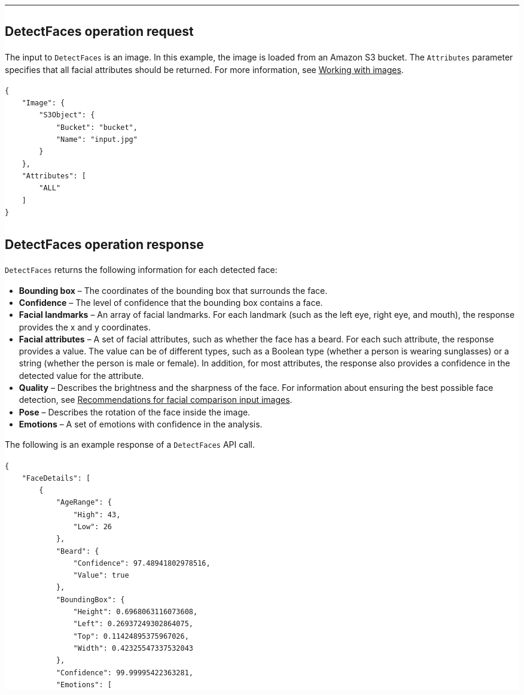 ------

## DetectFaces operation request<a name="detectfaces-request"></a>

The input to `DetectFaces` is an image\. In this example, the image is loaded from an Amazon S3 bucket\. The `Attributes` parameter specifies that all facial attributes should be returned\. For more information, see [Working with images](images.md)\.

```
{
    "Image": {
        "S3Object": {
            "Bucket": "bucket",
            "Name": "input.jpg"
        }
    },
    "Attributes": [
        "ALL"
    ]
}
```

## DetectFaces operation response<a name="detectfaces-response"></a>

 `DetectFaces` returns the following information for each detected face:


+ **Bounding box** – The coordinates of the bounding box that surrounds the face\.
+ **Confidence** – The level of confidence that the bounding box contains a face\. 
+ **Facial landmarks** – An array of facial landmarks\. For each landmark \(such as the left eye, right eye, and mouth\), the response provides the x and y coordinates\.
+ **Facial attributes** – A set of facial attributes, such as whether the face has a beard\. For each such attribute, the response provides a value\. The value can be of different types, such as a Boolean type \(whether a person is wearing sunglasses\) or a string \(whether the person is male or female\)\. In addition, for most attributes, the response also provides a confidence in the detected value for the attribute\. 
+ **Quality** – Describes the brightness and the sharpness of the face\. For information about ensuring the best possible face detection, see [Recommendations for facial comparison input images](recommendations-facial-input-images.md)\.
+ **Pose** – Describes the rotation of the face inside the image\.
+ **Emotions** – A set of emotions with confidence in the analysis\.

The following is an example response of a `DetectFaces` API call\. 

```
{
    "FaceDetails": [
        {
            "AgeRange": {
                "High": 43,
                "Low": 26
            },
            "Beard": {
                "Confidence": 97.48941802978516,
                "Value": true
            },
            "BoundingBox": {
                "Height": 0.6968063116073608,
                "Left": 0.26937249302864075,
                "Top": 0.11424895375967026,
                "Width": 0.42325547337532043
            },
            "Confidence": 99.99995422363281,
            "Emotions": [
```